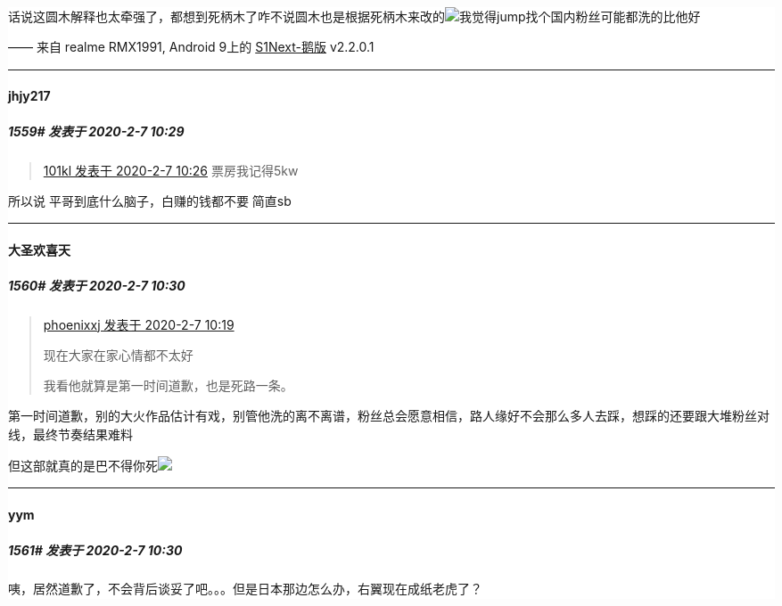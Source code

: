 


话说这圆木解释也太牵强了，都想到死柄木了咋不说圆木也是根据死柄木来改的<img src="https://static.saraba1st.com/image/smiley/face2017/067.png" referrerpolicy="no-referrer">我觉得jump找个国内粉丝可能都洗的比他好

—— 来自 realme RMX1991, Android 9上的 [S1Next-鹅版](https://github.com/ykrank/S1-Next/releases) v2.2.0.1







*****

####  jhjy217  
##### 1559#       发表于 2020-2-7 10:29



<blockquote><a href="httphttps://bbs.saraba1st.com/2b/forum.php?mod=redirect&amp;goto=findpost&amp;pid=46349832&amp;ptid=1912573" target="_blank">101kl 发表于 2020-2-7 10:26</a>
票房我记得5kw</blockquote>
所以说
平哥到底什么脑子，白赚的钱都不要
简直sb







*****

####  大圣欢喜天  
##### 1560#       发表于 2020-2-7 10:30



<blockquote><a href="httphttps://bbs.saraba1st.com/2b/forum.php?mod=redirect&amp;goto=findpost&amp;pid=46349771&amp;ptid=1912573" target="_blank">phoenixxj 发表于 2020-2-7 10:19</a>

现在大家在家心情都不太好

我看他就算是第一时间道歉，也是死路一条。</blockquote>
第一时间道歉，别的大火作品估计有戏，别管他洗的离不离谱，粉丝总会愿意相信，路人缘好不会那么多人去踩，想踩的还要跟大堆粉丝对线，最终节奏结果难料


但这部就真的是巴不得你死<img src="https://static.saraba1st.com/image/smiley/face2017/068.png" referrerpolicy="no-referrer">







*****

####  yym  
##### 1561#       发表于 2020-2-7 10:30




咦，居然道歉了，不会背后谈妥了吧。。。但是日本那边怎么办，右翼现在成纸老虎了？
